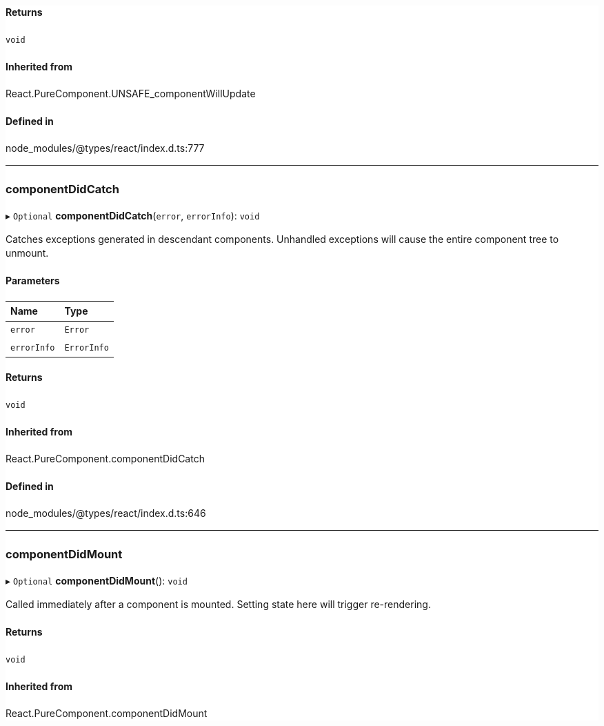 #### Returns

`void`

#### Inherited from

React.PureComponent.UNSAFE\_componentWillUpdate

#### Defined in

node_modules/@types/react/index.d.ts:777

___

### componentDidCatch

▸ `Optional` **componentDidCatch**(`error`, `errorInfo`): `void`

Catches exceptions generated in descendant components. Unhandled exceptions will cause
the entire component tree to unmount.

#### Parameters

| Name | Type |
| :------ | :------ |
| `error` | `Error` |
| `errorInfo` | `ErrorInfo` |

#### Returns

`void`

#### Inherited from

React.PureComponent.componentDidCatch

#### Defined in

node_modules/@types/react/index.d.ts:646

___

### componentDidMount

▸ `Optional` **componentDidMount**(): `void`

Called immediately after a component is mounted. Setting state here will trigger re-rendering.

#### Returns

`void`

#### Inherited from

React.PureComponent.componentDidMount

